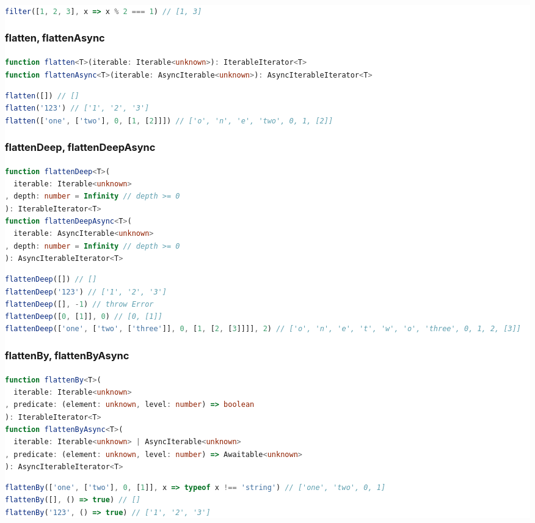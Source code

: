 ```ts
filter([1, 2, 3], x => x % 2 === 1) // [1, 3]
```

### flatten, flattenAsync
```ts
function flatten<T>(iterable: Iterable<unknown>): IterableIterator<T>
function flattenAsync<T>(iterable: AsyncIterable<unknown>): AsyncIterableIterator<T>
```

```ts
flatten([]) // []
flatten('123') // ['1', '2', '3']
flatten(['one', ['two'], 0, [1, [2]]]) // ['o', 'n', 'e', 'two', 0, 1, [2]]
```

### flattenDeep, flattenDeepAsync
```ts
function flattenDeep<T>(
  iterable: Iterable<unknown>
, depth: number = Infinity // depth >= 0
): IterableIterator<T>
function flattenDeepAsync<T>(
  iterable: AsyncIterable<unknown>
, depth: number = Infinity // depth >= 0
): AsyncIterableIterator<T>
```

```ts
flattenDeep([]) // []
flattenDeep('123') // ['1', '2', '3']
flattenDeep([], -1) // throw Error
flattenDeep([0, [1]], 0) // [0, [1]]
flattenDeep(['one', ['two', ['three']], 0, [1, [2, [3]]]], 2) // ['o', 'n', 'e', 't', 'w', 'o', 'three', 0, 1, 2, [3]]
```

### flattenBy, flattenByAsync
```ts
function flattenBy<T>(
  iterable: Iterable<unknown>
, predicate: (element: unknown, level: number) => boolean
): IterableIterator<T>
function flattenByAsync<T>(
  iterable: Iterable<unknown> | AsyncIterable<unknown>
, predicate: (element: unknown, level: number) => Awaitable<unknown>
): AsyncIterableIterator<T>
```

```ts
flattenBy(['one', ['two'], 0, [1]], x => typeof x !== 'string') // ['one', 'two', 0, 1]
flattenBy([], () => true) // []
flattenBy('123', () => true) // ['1', '2', '3']
```


[a pipe function]: https://github.com/BlackGlory/extra-utils